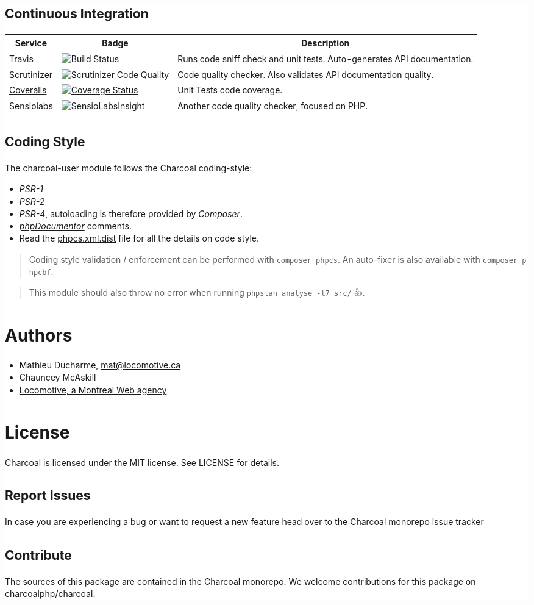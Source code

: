 ## Continuous Integration

| Service | Badge | Description |
| ------- | ----- | ----------- |
| [Travis](https://travis-ci.org/locomotivemtl/charcoal-user) | [![Build Status](https://travis-ci.org/locomotivemtl/charcoal-user.svg?branch=master)](https://travis-ci.org/locomotivemtl/charcoal-user) | Runs code sniff check and unit tests. Auto-generates API documentation. |
| [Scrutinizer](https://scrutinizer-ci.com/g/locomotivemtl/charcoal-user/) | [![Scrutinizer Code Quality](https://scrutinizer-ci.com/g/locomotivemtl/charcoal-user/badges/quality-score.png?b=master)](https://scrutinizer-ci.com/g/locomotivemtl/charcoal-user/?branch=master) | Code quality checker. Also validates API documentation quality. |
| [Coveralls](https://coveralls.io/github/locomotivemtl/charcoal-user) | [![Coverage Status](https://coveralls.io/repos/github/locomotivemtl/charcoal-user/badge.svg?branch=master)](https://coveralls.io/github/locomotivemtl/charcoal-user?branch=master) | Unit Tests code coverage. |
| [Sensiolabs](https://insight.sensiolabs.com/projects/533b5796-7e69-42a7-a046-71342146308a) | [![SensioLabsInsight](https://insight.sensiolabs.com/projects/5b05fad5-5e2d-41d3-acd3-12822b354892/mini.png)](https://insight.sensiolabs.com/projects/5b05fad5-5e2d-41d3-acd3-12822b354892) | Another code quality checker, focused on PHP. |

## Coding Style

The charcoal-user module follows the Charcoal coding-style:

-   [_PSR-1_](https://github.com/php-fig/fig-standards/blob/master/accepted/PSR-1-basic-coding-standard.md)
-   [_PSR-2_](https://github.com/php-fig/fig-standards/blob/master/accepted/PSR-2-coding-style-guide.md)
-   [_PSR-4_](https://github.com/php-fig/fig-standards/blob/master/accepted/PSR-4-autoloader.md), autoloading is therefore provided by _Composer_.
-   [_phpDocumentor_](http://phpdoc.org/) comments.
-   Read the [phpcs.xml.dist](phpcs.xml.dist) file for all the details on code style.

> Coding style validation / enforcement can be performed with `composer phpcs`. An auto-fixer is also available with `composer phpcbf`.


> This module should also throw no error when running `phpstan analyse -l7 src/` 👍.

# Authors

-   Mathieu Ducharme, mat@locomotive.ca
-   Chauncey McAskill
-   [Locomotive, a Montreal Web agency](https://locomotive.ca)

# License

Charcoal is licensed under the MIT license. See [LICENSE](LICENSE) for details.



## Report Issues

In case you are experiencing a bug or want to request a new feature head over to the [Charcoal monorepo issue tracker](https://github.com/charcoalphp/charcoal/issues)



## Contribute

The sources of this package are contained in the Charcoal monorepo. We welcome contributions for this package on [charcoalphp/charcoal](https://github.com/charcoalphp/charcoal).
